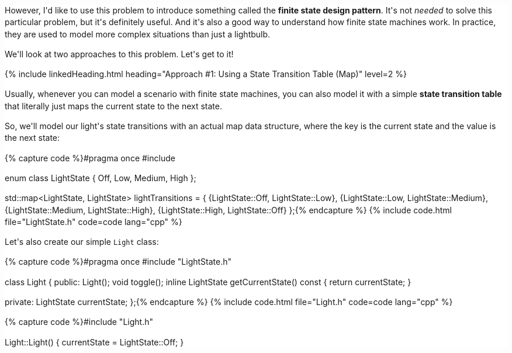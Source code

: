 However, I'd like to use this problem to introduce something called the **finite state design pattern**. It's not *needed* to solve this particular problem, but it's definitely useful. And it's also a good way to understand how finite state machines work. In practice, they are used to model more complex situations than just a lightbulb.

We'll look at two approaches to this problem. Let's get to it!

{% include linkedHeading.html heading="Approach #1: Using a State Transition Table (Map)" level=2 %}

Usually, whenever you can model a scenario with finite state machines, you can also model it with a simple **state transition table** that literally just maps the current state to the next state.

So, we'll model our light's state transitions with an actual map data structure, where the key is the current state and the value is the next state:

{% capture code %}#pragma once
#include <map>

enum class LightState {
	Off,
	Low,
	Medium,
	High
};

std::map<LightState, LightState> lightTransitions = {
	{LightState::Off, LightState::Low},
	{LightState::Low, LightState::Medium},
	{LightState::Medium, LightState::High},
	{LightState::High, LightState::Off}
};{% endcapture %}
{% include code.html file="LightState.h" code=code lang="cpp" %}

Let's also create our simple `Light` class:

{% capture code %}#pragma once
#include "LightState.h"

class Light
{
public:
	Light();
	void toggle();
	inline LightState getCurrentState() const { return currentState; }
	
private:
	LightState currentState;
};{% endcapture %}
{% include code.html file="Light.h" code=code lang="cpp" %}

{% capture code %}#include "Light.h"

Light::Light()
{
	currentState = LightState::Off;
}
